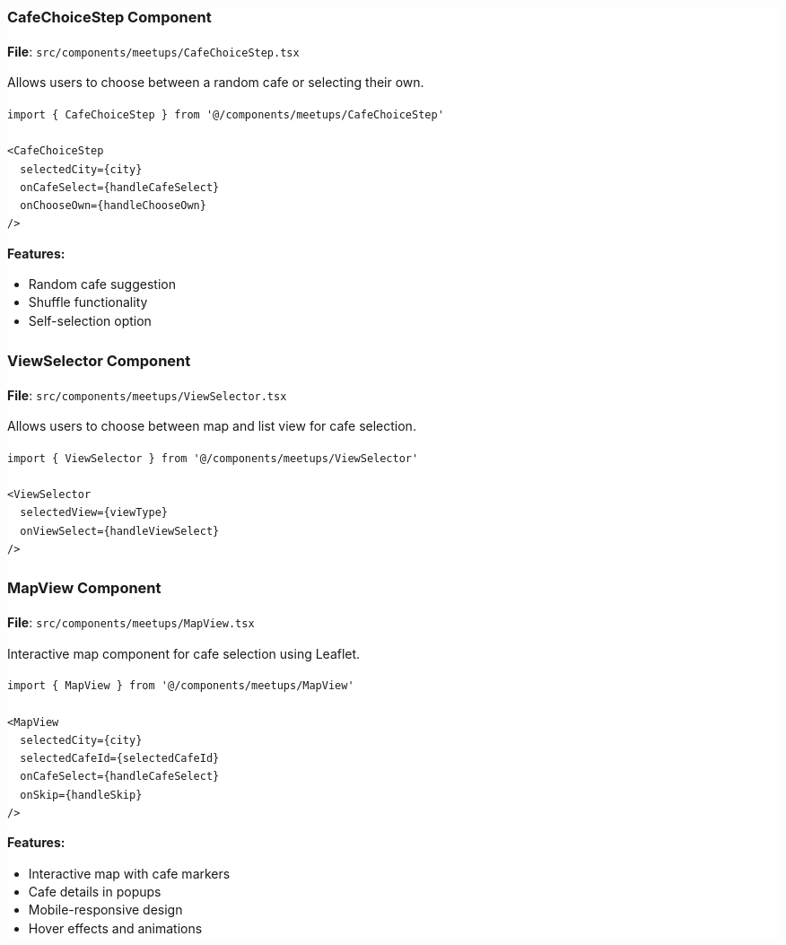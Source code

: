 ### CafeChoiceStep Component
**File**: `src/components/meetups/CafeChoiceStep.tsx`

Allows users to choose between a random cafe or selecting their own.

```tsx
import { CafeChoiceStep } from '@/components/meetups/CafeChoiceStep'

<CafeChoiceStep
  selectedCity={city}
  onCafeSelect={handleCafeSelect}
  onChooseOwn={handleChooseOwn}
/>
```

**Features:**
- Random cafe suggestion
- Shuffle functionality
- Self-selection option

### ViewSelector Component
**File**: `src/components/meetups/ViewSelector.tsx`

Allows users to choose between map and list view for cafe selection.

```tsx
import { ViewSelector } from '@/components/meetups/ViewSelector'

<ViewSelector
  selectedView={viewType}
  onViewSelect={handleViewSelect}
/>
```

### MapView Component
**File**: `src/components/meetups/MapView.tsx`

Interactive map component for cafe selection using Leaflet.

```tsx
import { MapView } from '@/components/meetups/MapView'

<MapView
  selectedCity={city}
  selectedCafeId={selectedCafeId}
  onCafeSelect={handleCafeSelect}
  onSkip={handleSkip}
/>
```

**Features:**
- Interactive map with cafe markers
- Cafe details in popups
- Mobile-responsive design
- Hover effects and animations
